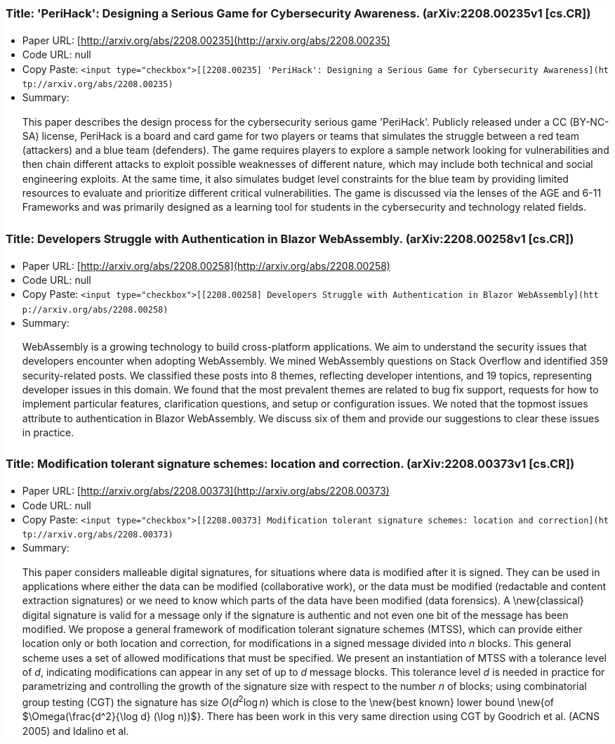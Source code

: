 ### Title: 'PeriHack': Designing a Serious Game for Cybersecurity Awareness. (arXiv:2208.00235v1 [cs.CR])
* Paper URL: [http://arxiv.org/abs/2208.00235](http://arxiv.org/abs/2208.00235)
* Code URL: null
* Copy Paste: `<input type="checkbox">[[2208.00235] 'PeriHack': Designing a Serious Game for Cybersecurity Awareness](http://arxiv.org/abs/2208.00235)`
* Summary: <p>This paper describes the design process for the cybersecurity serious game
'PeriHack'. Publicly released under a CC (BY-NC-SA) license, PeriHack is a
board and card game for two players or teams that simulates the struggle
between a red team (attackers) and a blue team (defenders). The game requires
players to explore a sample network looking for vulnerabilities and then chain
different attacks to exploit possible weaknesses of different nature, which may
include both technical and social engineering exploits. At the same time, it
also simulates budget level constraints for the blue team by providing limited
resources to evaluate and prioritize different critical vulnerabilities. The
game is discussed via the lenses of the AGE and 6-11 Frameworks and was
primarily designed as a learning tool for students in the cybersecurity and
technology related fields.
</p>

### Title: Developers Struggle with Authentication in Blazor WebAssembly. (arXiv:2208.00258v1 [cs.CR])
* Paper URL: [http://arxiv.org/abs/2208.00258](http://arxiv.org/abs/2208.00258)
* Code URL: null
* Copy Paste: `<input type="checkbox">[[2208.00258] Developers Struggle with Authentication in Blazor WebAssembly](http://arxiv.org/abs/2208.00258)`
* Summary: <p>WebAssembly is a growing technology to build cross-platform applications. We
aim to understand the security issues that developers encounter when adopting
WebAssembly. We mined WebAssembly questions on Stack Overflow and identified
359 security-related posts. We classified these posts into 8 themes, reflecting
developer intentions, and 19 topics, representing developer issues in this
domain. We found that the most prevalent themes are related to bug fix support,
requests for how to implement particular features, clarification questions, and
setup or configuration issues. We noted that the topmost issues attribute to
authentication in Blazor WebAssembly. We discuss six of them and provide our
suggestions to clear these issues in practice.
</p>

### Title: Modification tolerant signature schemes: location and correction. (arXiv:2208.00373v1 [cs.CR])
* Paper URL: [http://arxiv.org/abs/2208.00373](http://arxiv.org/abs/2208.00373)
* Code URL: null
* Copy Paste: `<input type="checkbox">[[2208.00373] Modification tolerant signature schemes: location and correction](http://arxiv.org/abs/2208.00373)`
* Summary: <p>This paper considers malleable digital signatures, for situations where data
is modified after it is signed. They can be used in applications where either
the data can be modified (collaborative work), or the data must be modified
(redactable and content extraction signatures) or we need to know which parts
of the data have been modified (data forensics). A \new{classical} digital
signature is valid for a message only if the signature is authentic and not
even one bit of the message has been modified. We propose a general framework
of modification tolerant signature schemes (MTSS), which can provide either
location only or both location and correction, for modifications in a signed
message divided into $n$ blocks. This general scheme uses a set of allowed
modifications that must be specified. We present an instantiation of MTSS with
a tolerance level of $d$, indicating modifications can appear in any set of up
to $d$ message blocks. This tolerance level $d$ is needed in practice for
parametrizing and controlling the growth of the signature size with respect to
the number $n$ of blocks; using combinatorial group testing (CGT) the signature
has size $O(d^2 \log n)$ which is close to the \new{best known} lower bound
\new{of $\Omega(\frac{d^2}{\log d} (\log n))$}. There has been work in this
very same direction using CGT by Goodrich et al. (ACNS 2005) and Idalino et al.